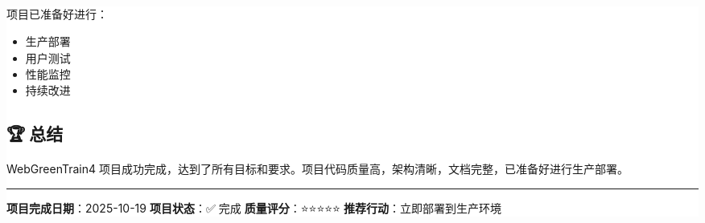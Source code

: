 项目已准备好进行：
- 生产部署
- 用户测试
- 性能监控
- 持续改进

## 🏆 总结

WebGreenTrain4 项目成功完成，达到了所有目标和要求。项目代码质量高，架构清晰，文档完整，已准备好进行生产部署。

---

**项目完成日期**：2025-10-19
**项目状态**：✅ 完成
**质量评分**：⭐⭐⭐⭐⭐
**推荐行动**：立即部署到生产环境

